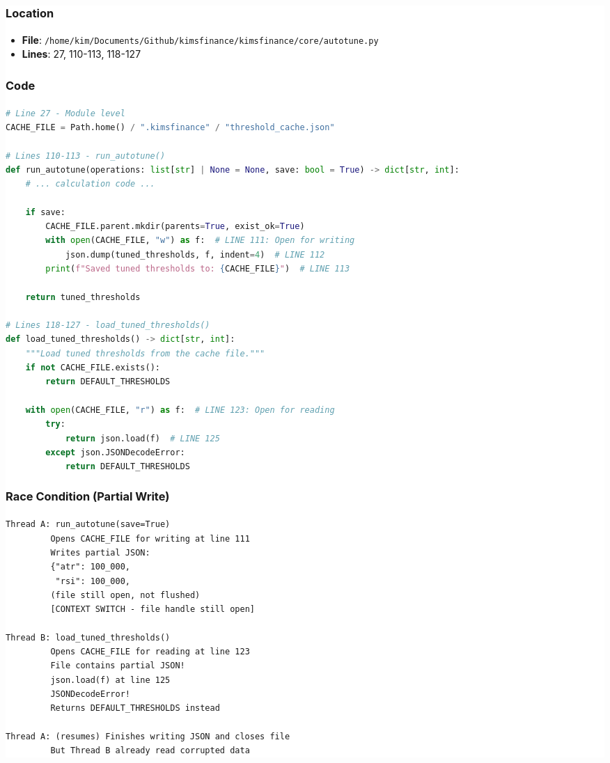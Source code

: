 ### Location
- **File**: `/home/kim/Documents/Github/kimsfinance/kimsfinance/core/autotune.py`
- **Lines**: 27, 110-113, 118-127

### Code
```python
# Line 27 - Module level
CACHE_FILE = Path.home() / ".kimsfinance" / "threshold_cache.json"

# Lines 110-113 - run_autotune()
def run_autotune(operations: list[str] | None = None, save: bool = True) -> dict[str, int]:
    # ... calculation code ...
    
    if save:
        CACHE_FILE.parent.mkdir(parents=True, exist_ok=True)
        with open(CACHE_FILE, "w") as f:  # LINE 111: Open for writing
            json.dump(tuned_thresholds, f, indent=4)  # LINE 112
        print(f"Saved tuned thresholds to: {CACHE_FILE}")  # LINE 113
    
    return tuned_thresholds

# Lines 118-127 - load_tuned_thresholds()
def load_tuned_thresholds() -> dict[str, int]:
    """Load tuned thresholds from the cache file."""
    if not CACHE_FILE.exists():
        return DEFAULT_THRESHOLDS

    with open(CACHE_FILE, "r") as f:  # LINE 123: Open for reading
        try:
            return json.load(f)  # LINE 125
        except json.JSONDecodeError:
            return DEFAULT_THRESHOLDS
```

### Race Condition (Partial Write)
```
Thread A: run_autotune(save=True)
         Opens CACHE_FILE for writing at line 111
         Writes partial JSON:
         {"atr": 100_000,
          "rsi": 100_000,
         (file still open, not flushed)
         [CONTEXT SWITCH - file handle still open]

Thread B: load_tuned_thresholds()
         Opens CACHE_FILE for reading at line 123
         File contains partial JSON!
         json.load(f) at line 125
         JSONDecodeError!
         Returns DEFAULT_THRESHOLDS instead

Thread A: (resumes) Finishes writing JSON and closes file
         But Thread B already read corrupted data
```
